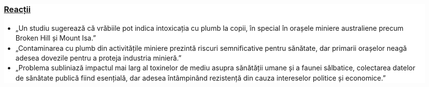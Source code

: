 ### [Reacții](https://news.ycombinator.com/item?id=40995527)

- „Un studiu sugerează că vrăbiile pot indica intoxicația cu plumb la copii, în special în orașele miniere australiene precum Broken Hill și Mount Isa.”
- „Contaminarea cu plumb din activitățile miniere prezintă riscuri semnificative pentru sănătate, dar primarii orașelor neagă adesea dovezile pentru a proteja industria minieră.”
- „Problema subliniază impactul mai larg al toxinelor de mediu asupra sănătății umane și a faunei sălbatice, colectarea datelor de sănătate publică fiind esențială, dar adesea întâmpinând rezistență din cauza intereselor politice și economice.”

<head>
  <meta property="og:title" content="„Fiica mea (7 ani) a folosit HTML pentru a crea un site web”" />
  <meta property="og:type" content="website" />
  <meta property="og:image" content="https://og.cho.sh/api/og/?title=%E2%80%9EFiica%20mea%20(7%20ani)%20a%20folosit%20HTML%20pentru%20a%20crea%20un%20site%20web%E2%80%9D&subheading=joi%2C%2018%20iulie%202024%3A%20Rezumat%20Hacker%20News" />
</head>

